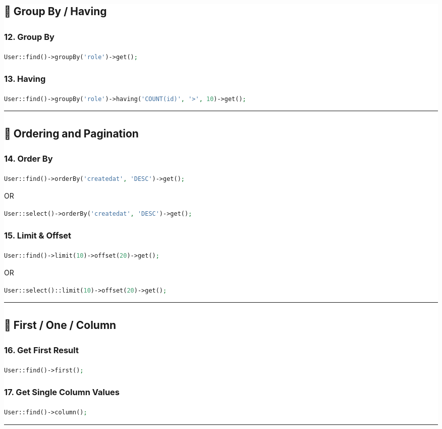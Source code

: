 ## 🔹 Group By / Having

### 12. **Group By**

```php
User::find()->groupBy('role')->get();
```

### 13. **Having**

```php
User::find()->groupBy('role')->having('COUNT(id)', '>', 10)->get();
```

---

## 🔹 Ordering and Pagination

### 14. **Order By**

```php
User::find()->orderBy('createdat', 'DESC')->get();
```
OR
```php
User::select()->orderBy('createdat', 'DESC')->get();
```

### 15. **Limit & Offset**

```php
User::find()->limit(10)->offset(20)->get();
```
OR
```php
User::select()::limit(10)->offset(20)->get();
```

---

## 🔹 First / One / Column

### 16. **Get First Result**

```php
User::find()->first();
```

### 17. **Get Single Column Values**

```php
User::find()->column();
```

---